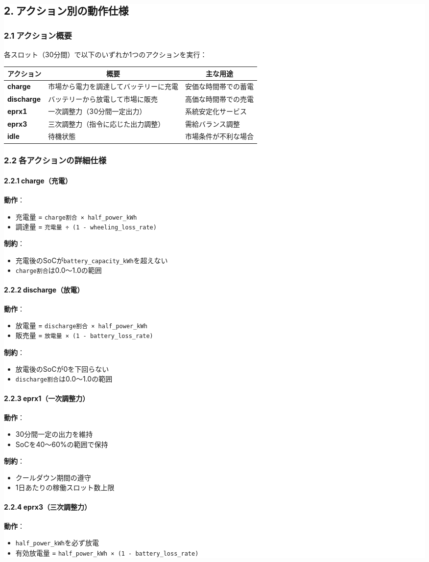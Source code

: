 <div style="page-break-before: always;"></div>

## 2. アクション別の動作仕様

### 2.1 アクション概要

各スロット（30分間）で以下のいずれか1つのアクションを実行：

| アクション | 概要 | 主な用途 |
|-----------|------|----------|
| **charge** | 市場から電力を調達してバッテリーに充電 | 安価な時間帯での蓄電 |
| **discharge** | バッテリーから放電して市場に販売 | 高価な時間帯での売電 |
| **eprx1** | 一次調整力（30分間一定出力） | 系統安定化サービス |
| **eprx3** | 三次調整力（指令に応じた出力調整） | 需給バランス調整 |
| **idle** | 待機状態 | 市場条件が不利な場合 |

### 2.2 各アクションの詳細仕様

#### 2.2.1 charge（充電）

**動作**：
- 充電量 = `charge割合 × half_power_kWh`
- 調達量 = `充電量 ÷ (1 - wheeling_loss_rate)`

**制約**：
- 充電後のSoCが`battery_capacity_kWh`を超えない
- `charge割合`は0.0〜1.0の範囲

#### 2.2.2 discharge（放電）

**動作**：
- 放電量 = `discharge割合 × half_power_kWh`
- 販売量 = `放電量 × (1 - battery_loss_rate)`

**制約**：
- 放電後のSoCが0を下回らない
- `discharge割合`は0.0〜1.0の範囲

#### 2.2.3 eprx1（一次調整力）

**動作**：
- 30分間一定の出力を維持
- SoCを40〜60%の範囲で保持

**制約**：
- クールダウン期間の遵守
- 1日あたりの稼働スロット数上限

#### 2.2.4 eprx3（三次調整力）

**動作**：
- `half_power_kWh`を必ず放電
- 有効放電量 = `half_power_kWh × (1 - battery_loss_rate)`
